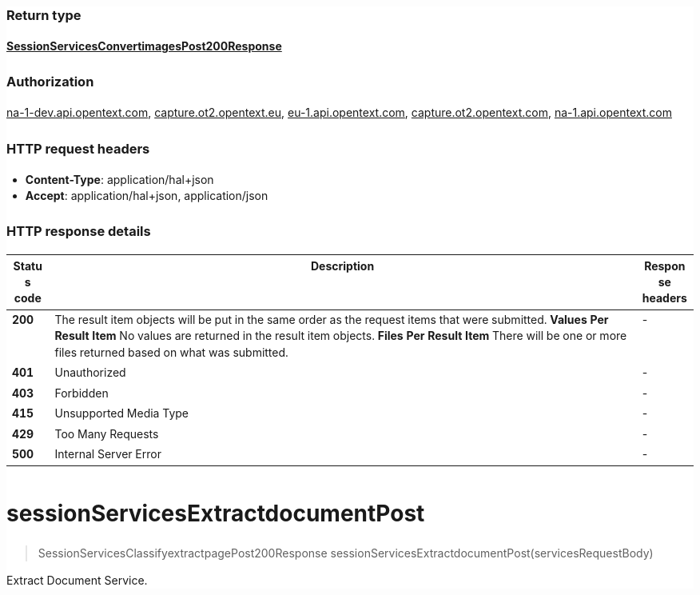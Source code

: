 ### Return type

[**SessionServicesConvertimagesPost200Response**](SessionServicesConvertimagesPost200Response.md)

### Authorization

[na-1-dev.api.opentext.com](../README.md#na-1-dev.api.opentext.com), [capture.ot2.opentext.eu](../README.md#capture.ot2.opentext.eu), [eu-1.api.opentext.com](../README.md#eu-1.api.opentext.com), [capture.ot2.opentext.com](../README.md#capture.ot2.opentext.com), [na-1.api.opentext.com](../README.md#na-1.api.opentext.com)

### HTTP request headers

 - **Content-Type**: application/hal+json
 - **Accept**: application/hal+json, application/json

### HTTP response details
| Status code | Description | Response headers |
|-------------|-------------|------------------|
| **200** | The result item objects will be put in the same order as the request items that were submitted.  **Values Per Result Item**  No values are returned in the result item objects.  **Files Per Result Item**  There will be one or more files returned based on what was submitted. |  -  |
| **401** | Unauthorized |  -  |
| **403** | Forbidden |  -  |
| **415** | Unsupported Media Type |  -  |
| **429** | Too Many Requests |  -  |
| **500** | Internal Server Error |  -  |

<a id="sessionServicesExtractdocumentPost"></a>
# **sessionServicesExtractdocumentPost**
> SessionServicesClassifyextractpagePost200Response sessionServicesExtractdocumentPost(servicesRequestBody)

Extract Document Service.
